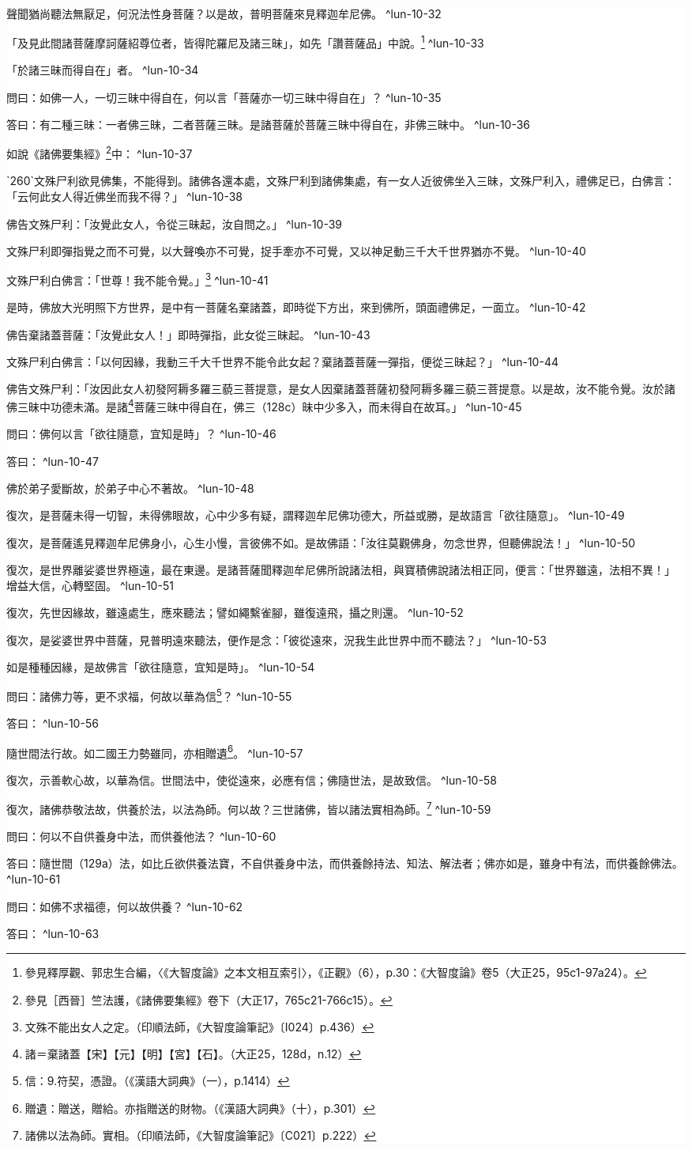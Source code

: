 聲聞猶尚聽法無厭足，何況法性身菩薩？以是故，普明菩薩來見釋迦牟尼佛。 ^lun-10-32

「及見此間諸菩薩摩訶薩紹尊位者，皆得陀羅尼及諸三昧」，如先「讚菩薩品」中說。[^22] ^lun-10-33

「於諸三昧而得自在」者。 ^lun-10-34

問曰：如佛一人，一切三昧中得自在，何以言「菩薩亦一切三昧中得自在」？ ^lun-10-35

答曰：有二種三昧：一者佛三昧，二者菩薩三昧。是諸菩薩於菩薩三昧中得自在，非佛三昧中。 ^lun-10-36

如說《諸佛要集經》[^23]中： ^lun-10-37

\`260\`文殊尸利欲見佛集，不能得到。諸佛各還本處，文殊尸利到諸佛集處，有一女人近彼佛坐入三昧，文殊尸利入，禮佛足已，白佛言：「云何此女人得近佛坐而我不得？」 ^lun-10-38

佛告文殊尸利：「汝覺此女人，令從三昧起，汝自問之。」 ^lun-10-39

文殊尸利即彈指覺之而不可覺，以大聲喚亦不可覺，捉手牽亦不可覺，又以神足動三千大千世界猶亦不覺。 ^lun-10-40

文殊尸利白佛言：「世尊！我不能令覺。」[^24] ^lun-10-41

是時，佛放大光明照下方世界，是中有一菩薩名棄諸蓋，即時從下方出，來到佛所，頭面禮佛足，一面立。 ^lun-10-42

佛告棄諸蓋菩薩：「汝覺此女人！」即時彈指，此女從三昧起。 ^lun-10-43

文殊尸利白佛言：「以何因緣，我動三千大千世界不能令此女起？棄諸蓋菩薩一彈指，便從三昧起？」 ^lun-10-44

佛告文殊尸利：「汝因此女人初發阿耨多羅三藐三菩提意，是女人因棄諸蓋菩薩初發阿耨多羅三藐三菩提意。以是故，汝不能令覺。汝於諸佛三昧中功德未滿。是諸[^25]菩薩三昧中得自在，佛三（128c）昧中少多入，而未得自在故耳。」 ^lun-10-45

問曰：佛何以言「欲往隨意，宜知是時」？ ^lun-10-46

答曰： ^lun-10-47

佛於弟子愛斷故，於弟子中心不著故。 ^lun-10-48

復次，是菩薩未得一切智，未得佛眼故，心中少多有疑，謂釋迦牟尼佛功德大，所益或勝，是故語言「欲往隨意」。 ^lun-10-49

復次，是菩薩遙見釋迦牟尼佛身小，心生小慢，言彼佛不如。是故佛語：「汝往莫觀佛身，勿念世界，但聽佛說法！」 ^lun-10-50

復次，是世界離娑婆世界極遠，最在東邊。是諸菩薩聞釋迦牟尼佛所說諸法相，與寶積佛說諸法相正同，便言：「世界雖遠，法相不異！」增益大信，心轉堅固。 ^lun-10-51

復次，先世因緣故，雖遠處生，應來聽法；譬如繩繫雀腳，雖復遠飛，攝之則還。 ^lun-10-52

復次，是娑婆世界中菩薩，見普明遠來聽法，便作是念：「彼從遠來，況我生此世界中而不聽法？」 ^lun-10-53

如是種種因緣，是故佛言「欲往隨意，宜知是時」。 ^lun-10-54

問曰：諸佛力等，更不求福，何故以華為信[^27]？ ^lun-10-55

答曰： ^lun-10-56

隨世間法行故。如二國王力勢雖同，亦相贈遺[^28]。 ^lun-10-57

復次，示善軟心故，以華為信。世間法中，使從遠來，必應有信；佛隨世法，是故致信。 ^lun-10-58

復次，諸佛恭敬法故，供養於法，以法為師。何以故？三世諸佛，皆以諸法實相為師。[^29] ^lun-10-59

問曰：何以不自供養身中法，而供養他法？ ^lun-10-60

答曰：隨世間（129a）法，如比丘欲供養法寶，不自供養身中法，而供養餘持法、知法、解法者；佛亦如是，雖身中有法，而供養餘佛法。 ^lun-10-61

問曰：如佛不求福德，何以故供養？ ^lun-10-62

答曰： ^lun-10-63


[^1]: 如來說法：以慈悲風來，心動，散身無數化眾生。
[^2]: 《翻梵語》卷9：「隨藍風（應云毘藍婆亦云毘藍，譯曰迅猛）。」（大正54，1046a2）
[^3]: 邊＝遍【宋】【元】。（大正25，127d，n.23）
[^4]: 「應物如響」即響應。
[^5]: 音樂＝醫藥【宋】【元】【明】【宮】。（大正25，127d，n.25）
[^6]: 恣（ㄗˋ）：2.聽任，任憑。3.滿足，盡情。4.高興，得意。（《漢語大詞典》（七），p.505）
[^7]: 參見《大寶積經》卷10〈3-3 密跡金剛力士會〉（大正11，53b5-59b23）。
[^8]: 至＝去【宋】【元】【明】【宮】。（大正25，127d，n.27）
[^9]: 息：10.停止，停息。（《漢語大詞典》（七），p.501）
[^10]: 土＝界【宋】【元】【明】【宮】。（大正25，127d，n.30）
[^11]: 度伽略子＝伽路子度【宋】【元】【明】【宮】【石】。（大正25，127d，n.31）
[^12]: 目連尋求佛聲。（印順法師，《大智度論筆記》〔I024〕p.436）
[^13]: 如＝汝【宋】【元】【明】【宮】。（大正25，128d，n.1）
[^14]: 曰＝日【元】【明】。（大正25，128d，n.2）《大正藏》原作「曰」，今依【元】【明】作「日」。
[^15]: 成壞＝威德【宋】【元】【明】【宮】。（大正25，128d，n.4）
[^16]: 破＝壞【宋】【元】【明】【宮】。（大正25，128d，n.5）
[^17]: 不壞因緣法相。（印順法師，《大智度論筆記》〔C016〕p.214）
[^18]: 紹（ㄕㄠˋ）：1.承繼。《漢書‧敘傳下》："漢紹堯運，以建帝業。"（《漢語大詞典》（九），p.799）
[^19]: 菩薩三事無厭。（印順法師，《大智度論筆記》〔C021〕p.222）
[^20]: 消：15.通"銷"。熔化。（《漢語大詞典》（五），p.1199）
[^21]: 手居士三事無厭。（印順法師，《大智度論筆記》〔I024〕p.436）
[^22]: 參見釋厚觀、郭忠生合編，〈《大智度論》之本文相互索引〉，《正觀》（6），p.30：《大智度論》卷5（大正25，95c1-97a24）。
[^23]: 參見［西晉］竺法護，《諸佛要集經》卷下（大正17，765c21-766c15）。
[^24]: 文殊不能出女人之定。（印順法師，《大智度論筆記》〔I024〕p.436）
[^25]: 諸＝棄諸蓋【宋】【元】【明】【宮】【石】。（大正25，128d，n.12）
[^26]: 難勝難及＝難及難勝【石】。（大正25，128d，n.14）
[^27]: 信：9.符契，憑證。（《漢語大詞典》（一），p.1414）
[^28]: 贈遺：贈送，贈給。亦指贈送的財物。（《漢語大詞典》（十），p.301）
[^29]: 諸佛以法為師。實相。（印順法師，《大智度論筆記》〔C021〕p.222）
[^30]: 絍＝袵【宋】【元】【明】【宮】。（大正25，129d，n.1）
[^31]: 〔針〕－【宋】【元】【明】【宮】【石】。（大正25，129d，n.2）
[^32]: 佛為盲比丘袵針。（印順法師，《大智度論筆記》〔I024〕p.436）
[^33]: 恩＝因【元】【明】。（大正25，129d，n.3）
[^34]: 令＝今【宋】【元】【明】【宮】。（大正25，129d，n.4）
[^35]: 《撰集百緣經》卷4（大正4，218a23-b6），另參見《大智度論》卷26（大正25，249b7-19）。
[^36]: 伎（ㄐㄧˋ）：4.音樂，樂舞。5.指散樂雜戲。6.古代指百戲雜技藝人。（《漢語大詞典》（一），p.1178）
[^37]: 翁＝公【宋】【元】【明】【宮】【石】。（大正25，129d，n.6）
[^38]: 甚深：佛無甚深，甚深之稱出自凡人。（印順法師，《大智度論筆記》〔C021〕p.222）
[^39]: 正＝止【元】【明】。（大正25，129d，n.15）
[^40]: 參見《佛說華手經》卷1：「一寶嚴佛以眾蓮華與網明言：汝以是華供養彼佛，並稱我意致敬問訊，少惱少病起居輕利氣力安耶？」（大正16，130b17-19）
[^41]: 蓮華有三種。（印順法師，《大智度論筆記》〔C019〕p219）
[^42]: 唯＝雖【宋】【元】【明】【宮】。（大正25，129d，n.19）
[^43]: 參見《正觀》（6），p.30：《大智度論》卷8（大正25，115c-116a）。
[^44]: 手自＝自手【宋】【元】【明】【宮】。（大正25，129d，n.21）
[^45]: 優＝憂【宋】【元】【明】【宮】【石】。（大正25，129d，n.25）
[^46]: 小＝少【元】【明】。（大正25，129d，n.26）
[^47]: 詳審：1.安詳慎重。《漢書‧霍光傳》："光為人沈靜詳審。"（《漢語大詞典》（十一），p.207）
[^48]: 儀＝貌【宋】【元】【明】【宮】，＝狠【石】。（大正25，129d，n.27）
[^49]: 優波毱見老尼問佛威儀。（印順法師，《大智度論筆記》〔I024〕p.436）
[^50]: 林＝床【宋】【元】【明】【宮】【石】。（大正25，129d，n.28）
[^51]: 知＝如【宋】【元】【明】【宮】。（大正25，129d，n.29）
[^52]: 脂灰：以油脂和石灰，猶今油灰之類。（《漢語大詞典》（六），p.1249）
[^53]: 瑩（ㄧㄥˊ）：5.使明潔。（《漢語大詞典》（四），p.627）
[^54]: 任：1.擔荷，負載。（《漢語大詞典》（一），p.1196）
[^55]: 釋尊宿昔功德具足而不成佛方便度生。（印順法師，《大智度論筆記》〔I024〕p.436）
[^56]: 發引：3.啟程，出發。（《漢語大詞典》（八），p.544）
[^57]: 自致：7.自至其處。（《漢語大詞典》（八），p.1323）
[^58]: 翼從：輔翼隨從。（《漢語大詞典》（九），p.679）
[^59]: 在＝居【宋】【元】【明】【宮】【石】。（大正25，130d，n.6）
[^60]: （見）＋此【宋】【元】【明】【宮】【石】。（大正25，130d，n.8）
[^61]: 佛法：普被不擇大小貴賤。（印順法師，《大智度論筆記》〔C008〕p.196）
[^62]: 訖（ㄑㄧˋ）：2.窮盡。（《漢語大詞典》（十一），p.46）
[^63]: 菩薩供養法，身入禪定，其身直進，從其身邊出無量身，化諸供物滿諸佛世界。（印順法師，《大智度論筆記》〔D030〕p.279）
[^64]: 參見《妙法蓮華經》卷6〈23 藥王菩薩本事品〉（大正9，53a4-53b18）。
[^65]: 城＝財【宋】【元】【明】【宮】【石】。（大正25，130d，n.12）
[^66]: 藥王燃身供佛。（印順法師，《大智度論筆記》〔I024〕p.436）
[^67]: 參見《四分律》卷59：「佛告言：年少客比丘應以五法禮上座舊比丘──應偏露右肩，脫革屣，右膝著地，捉上座兩足，言：大德我和南，是為五法。年少舊比丘禮客上座比丘亦如是。」（大正22，1007a16-19）
[^68]: 五眾：比丘、比丘尼、式叉摩那、沙彌、沙彌尼。
[^69]: 方：42.副詞。卻，反而。表示語氣轉折。（《漢語大詞典》（六），p.1549）
[^70]: 參見《十誦律》卷1（大正23，3b），《四分律》卷1（大正22，572b6-c4），《根本說一切有部毘奈耶》卷2（大正23，635c24-636b3）。
[^71]: 而＋（故）【宋】【元】【明】。（大正25，131d，n.4）
[^72]: 佛破達貳迦赤色瓦窟。（印順法師，《大智度論筆記》〔I024〕p.436）
[^73]: 等力＝力等【宋】【元】【明】【宮】。（大正25，131d，n.5）
[^74]: 佛佛平等。身土或異，智慧神力俱等。（印順法師，《大智度論筆記》〔C021〕p.222）
[^75]: 塠壓＝推壓【宋】【元】【明】【宮】，＝推押【石】。（大正25，131d，n.7）
[^76]: 疽（ㄐㄩ）：中醫指局部皮膚腫脹堅硬的毒瘡。（《漢語大詞典》（八），p.296）
[^77]: 可＋（得）【宋】【元】【明】【宮】【石】。（大正25，131d，n.9）
[^78]: 〔故〕－【宋】【元】【明】【宮】。（大正25，131d，n.10）
[^79]: 〔威〕－【宋】【元】【明】【宮】。（大正25，131d，n.11）
[^80]: 興居：指日常生活，猶言起居。（《漢語大詞典》（二），p.166）
[^81]: 輕利：1.輕快。（《漢語大詞典》（九），p.1261）
[^82]: 氣力：1.體力，力氣。（《漢語大詞典》（六），p.1025）
[^83]: 病＝患【宋】【元】【明】【宮】。（大正25，131d，n.13）
[^84]: 一一＝二【宋】【元】【明】【宮】【石】。（大正25，131d，n.16）
[^85]: 佛身：神通變化身，父母生身。（印順法師，《大智度論筆記》〔C002〕p.182）
[^86]: 惡＝樂【宮】。（大正25，131d，n.17）
[^87]: 參見《正觀》（6），p.30：《大智度論》卷8（大正25，115c-116a）。
[^88]: 方＋（如）【元】【明】【石】。（大正25，131d，n.18）
[^89]: 釋尊成道自念以何為師，以般若為師。（印順法師，《大智度論筆記》〔I024〕p.436）
[^90]: （1）如：9.不如。《公羊傳‧隱公元年》："母欲立之，己殺之，如毋與而已矣。"何休注："如即不如，齊人語也。"（《漢語大詞典》（四），p.269）
[^91]: 諸佛以法為師。摩訶般若。（印順法師，《大智度論筆記》〔C021〕p.222）
[^92]: 𧂐＝薪【宮】。（大正25，132d，n.2）
[^93]: 佛親供養荼毘大愛道尼。（印順法師，《大智度論筆記》〔I024〕p.436）
[^94]: 共＝莫【元】【明】。（大正25，132d，n.5）
[^95]: 七住菩薩未得三十二相八十隨形好。（印順法師，《大智度論筆記》〔D030〕p.279）
[^96]: 《十住經》卷3（大正10，520c10-521b6）；另參見《大智度論》卷29（大正25，272a），卷48（大正25，405c-406a），卷50（大正25，418a）。
[^97]: 今＝念【元】【明】。（大正25，132d，n.9）
[^98]: 一乘三乘：於五濁世間一為三。（印順法師，《大智度論筆記》〔C021〕p.222）
[^99]: 布施淨不淨四種：施淨受不淨，受淨施不淨，施受俱清淨，施受俱不淨。（印順法師，《大智度論筆記》〔A001〕p.1）
[^100]: 佛入涅槃：度可度已，燈盡應滅，有為空故。
[^101]: 將：38.連詞。相當於"而"。（《漢語大詞典》（七），p.805）
[^102]: 適：10.和順，順適。（《漢語大詞典》（十），p.1160）
[^103]: 除＝塗【宋】【元】【明】【宮】。（大正25，132d，n.16）
[^104]: 小＝少【明】。（大正25，132d，n.21）
[^105]: 殖＝植【宋】【元】【明】【宮】。（大正25，132d，n.22）
[^106]: 加＝跏【宋】【元】【明】【宮】。（大正25，132d，n.25）
[^107]: 畢＝必【元】【明】。（大正25，132d，n.26）
[^108]: 參見《大智度論》卷8：「爾時，世尊出廣長舌相，遍覆三千大千世界，熙怡而笑。從其舌根出無量千萬億光，是一一光化成千葉金色寶華。是諸華上，皆有化佛結加趺坐，說六波羅蜜；眾生聞者，必得阿耨多羅三藐三菩提。復至十方如恒河沙等諸佛世界，皆亦如是。」（大正25，115a4-9）
[^109]: 畢＝必【元】【明】【石】。（大正25，132d，n.28）
[^110]: 參見《正觀》（6），p.30：《大智度論》卷8（大正25，115a4-116b16）。
[^111]: 〔佛〕－【宋】【元】【明】【宮】。（大正25，133d，n.1）
[^112]: 如來十號，參見《大智度論》卷2（大正25，71b13-73a5）。
[^113]: 多陀阿伽陀：如來，如解，如去，如實說。（印順法師，《大智度論筆記》〔D024〕p.271）
[^114]: 阿羅訶：破賊，應供。（印順法師，《大智度論筆記》〔D024〕p.271）
[^115]: 利勁箭＝箭勁利【宋】【元】【明】【石】，＝箭劍利【宮】。（大正25，133d，n.5）
[^116]: 三藐三佛陀：實知四諦實相。諸佛等故，名為等覺。（印順法師，《大智度論筆記》〔D024〕p.272）
[^117]: 鞞侈遮羅那：三明清淨行具。（印順法師，《大智度論筆記》〔D024〕p.272）
[^118]: 修伽陀：妙道去。安隱說。（印順法師，《大智度論筆記》〔D024〕p.272）
[^119]: 路迦憊：知世間四諦。（印順法師，《大智度論筆記》〔D024〕p.272）
[^120]: 阿耨多羅：三學無上。（印順法師，《大智度論筆記》〔D024〕p.273）
[^121]: 況出上＝於佛者【石】。（大正25，133d，n.10）
[^122]: 富樓沙曇藐婆羅提：大悲度生，輭善教調御。（印順法師，《大智度論筆記》〔D024〕p.273）
[^123]: 舍多提婆魔㝹舍喃：智慧無煩惱，得最上解脫。（印順法師，《大智度論筆記》〔D024〕p.273）
[^124]: 佛陀：三世盡不盡、動不動法，悉知。（印順法師，《大智度論筆記》〔D024〕p.273）
[^125]: 土＝世界【宋】【元】【明】【宮】，＝國土【石】。（大正25，133d，n.12）
[^126]: （善）＋喜【宋】【宮】。（大正25，133d，n.15）
[^127]: 《摩訶般若波羅蜜經》卷1：「爾時，世尊在師子座熙怡而笑，光從口出，遍照三千大千世界。以此光故，此間三千大千世界中眾生皆見東方恒河沙諸佛及僧，彼間恒河沙等世界中眾生亦見此間三千大千世界中釋迦牟尼佛及諸大眾；南西北方、四維、上下亦復如是。」（大正8，218a16-22）
[^128]: 方：實無諸方，眾界入所不攝故。（印順法師，《大智度論筆記》〔A059〕p.99）
[^129]: 《大智度論》卷11：「有人言：以四種法藏教人：一、修妬路藏，二、毘尼藏，三、阿毘曇藏，四、雜藏，是為法施。」（大正25，143c23-25）
[^130]: 六法藏：1、實，2、德，3、業，4、同，5、異，6、和合。
[^131]: 陀羅驃（dravya）：漢譯有「物、事、實、體、實有」等義。
[^132]: 間彼此＝此間彼【宋】【元】【明】【宮】。（大正25，133d，n.21）
[^133]: 《長阿含經》卷22《世記經》：「此閻浮提日中時，弗于逮日沒，拘耶尼日出，鬱單曰夜半；拘耶尼日中，閻浮提日沒，鬱單曰日出，弗于逮夜半；鬱單曰日中，拘耶尼日沒，弗于逮日出，閻浮提夜半；若弗于逮日中，鬱單曰日沒，閻浮提日出，拘耶尼夜半；閻浮提東方，弗于逮為西方，閻浮提為西方，拘耶尼為東方；拘耶尼為西方，鬱單曰為東方，鬱單曰為西方，弗于逮為東方。」（大正1，147c6-14）
[^134]: 變＝皆【宋】【元】【明】【宮】【石】。（大正25，133d，n.23）
[^135]: 繒（ㄗㄥ）：1.古代絲織品的總稱。（《漢語大詞典》（九），p.1022）
[^136]: 《大智度論》卷6：「十四變化心：初禪二，欲界、初禪；二禪三，欲界、初禪、二禪；三禪四，欲界、初禪、二禪、三禪；四禪五，欲界、初禪、二禪、三禪、四禪。」（大正25，105a11-14）
[^137]: 佛所化土：十方無量恒河沙世界。（印順法師，《大智度論筆記》〔C020〕p.220）
[^138]: 長＝益【宋】【元】【明】【宮】。（大正25，133d，n.27）
[^139]: 寶：類別。出處。（印順法師，《大智度論筆記》〔C016〕p.212）
[^140]: 青＝赤【宮】。（大正25，134d，n.4）
[^141]: 囉＝羅【宋】【元】【明】【宮】。（大正25，134d，n.6）
[^142]: 玉＝王【宋】。（大正25，134d，n.7）
[^143]: 〔勝〕－【宋】【元】【明】【宮】。（大正25，134d，n.9）
[^144]: 明註曰生，南藏作玉。（大正25，134d，n.11）
[^145]: 佛舍利化為如意珠。（印順法師，《大智度論筆記》〔C020〕p.221）
[^146]: 參見《正觀》（6），p.30：《大智度論》卷10（大正25，129b4-16），另參見《大智度論》卷9（大正25，123a16-b5）。
[^147]: 占匍＝占蔔【宋】【元】【宮】，＝瞻葡【明】。（大正25，134d，n.14）
[^148]: 妙德菩薩＝文殊尸利【石】。（大正25，134d，n.15）
[^149]: 釋璟興撰，《無量壽經連義述文贊》卷中：「帛延云曇摩迦留即法藏也，謙去留字云作菩薩道，即《智論》法積菩薩也。」（大正37，148b11-13）
[^150]: 參見《佛說無量壽經》卷1（大正12，267b20-c6）。
[^151]: 極樂世界：劣於華積，法積比丘功德力薄。（印順法師，《大智度論筆記》〔C016〕p.212）
[^152]: 詰＝鞊【宋】【元】【明】【宮】。（大正25，134d，n.17）
[^153]: 徧吉，無適住處。（印順法師，《大智度論筆記》〔C016〕p.212）
[^154]: 師＝尸【宋】【元】【明】【宮】。（大正25，134d，n.19）
[^155]: 參見《佛說首楞嚴三昧經》卷2（大正15，643c29-644a10）。
[^156]: 參見《佛說首楞嚴三昧經》卷2（大正15，642a26-b2）。
[^157]: 〔一切〕－【宋】【元】【明】【宮】【石】。（大正25，134d，n.27）
[^158]: 參見《正觀》（6），p.30：《摩訶般若波羅蜜經》卷12〈43
[^159]: 《大智度論》卷10（大正25，128a14-c1）。
[^160]: 七＝言【宮】。（大正25，134d，n.29）
[^161]: 大菩薩來，在令新學心生信樂。（印順法師，《大智度論筆記》〔C016〕p.212）
[^162]: 大＝天【明】。（大正25，134d，n.31）
[^163]: 提婆婆那民二處天主：帝釋為四天王天及忉利天二處天主。
[^164]: 魔＝摩【宋】【元】【明】【宮】【石】。（大正25，134d，n.33）
[^165]: 在＝依【宋】【元】【明】【宮】【石】。（大正25，134d，n.34）
[^166]: 大有＝有大【石】。（大正25，134d，n.35）
[^167]: 嬈（ㄖㄠˇ）：煩擾，擾亂。（《漢語大詞典》（四），p.407）
[^168]: 《阿毘達磨俱舍論》卷2〈1
[^169]: 漠＝寞【宋】【元】【明】【宮】。（大正25，135d，n.1）
[^170]: 參見《長阿含經》卷22（大正1，p.145a6-19）。
[^171]: 借識：二禪以上眼耳身識，梵世界中取。
[^172]: ［梁］寶唱，《經律異相》卷1：「他化自在天宮，亦為風輪所持在虛空中，王名自在。轉集他所化以自娛樂也，名愛身天，於欲界中獨得自在。」（大正53，2b24-26）
[^173]: 六道四生：龍王畜生攝，犍闥婆、甄陀羅屬天。（印順法師，《大智度論筆記》〔C019〕p.219）
[^174]: 甄陀羅：又稱作緊那羅。印順法師，《大樹緊那羅王所問經偈頌講記》：「緊那羅，是印度話，與龍、夜叉等同屬於天龍八部。他是諸天的音樂神之一，與乾闥婆（如山門裏面四大金剛之中，彈琵琶的那一位，就是乾闥婆之一）是同一性質；凡是諸天舉行法會，都是由他們擔任奏樂的工作。」（收於《華雨集》（一），p.4）
[^175]: 番休：輪流休息。（《漢語大詞典》（七），p.1360）
[^176]: 《大智度論》卷8（大正25，118a20-29）。
[^177]: 《長阿含經》卷20：「閻浮提人壽命百歲，少出多減；拘耶尼人壽命二百歲，少出多減；弗于逮人壽三百歲，少出多減；欝單曰人盡壽千歲，無有增減。」（大正1，133a23-26）
[^178]: 參見《雜阿含經》卷22（583經）（大正2，155a7-b4）。
[^179]: 成就＝精進【宋】【元】【明】【宮】【石】。（大正25，135d，n.9）
[^180]: 大＝天【宋】【元】【明】【宮】。（大正25，135d，n.10）
[^181]: 婆＝波【宋】【元】【明】【宮】。（大正25，135d，n.11）
[^182]: 參見《雜阿含經》卷22〈583經〉：「瞿曇說呪偈，不速捨月者，或頭破七分，受諸隣死苦。」（大正2，155a27-28）
[^183]: 梨＝利【宋】【元】【明】【宮】。（大正25，135d，n.13）
[^184]: 佛敕羅睺羅放月。（印順法師，《大智度論筆記》〔I024〕p.436）
[^185]: ┌ 不得
[^186]: 參見《阿毘達磨大毘婆沙論》卷172：「問：諸阿素洛何趣所攝？答：有說，是天趣攝。......如是說者，是鬼趣攝。」（大正27，868c5-27）
[^187]: 參見《大智度論》卷30（大正25，280a3-15）。
[^188]: 富那婆藪鬼母：《雜阿含經》卷49（1322經）（大正2，362c23-363a20），《別譯雜阿含經》卷15（321經）（大正2，481a4-29）。
[^189]: 佛化富那婆藪鬼神母。（印順法師，《大智度論筆記》〔I024〕p.435）
[^190]: 金剛力士密迹菩薩中勝。（印順法師，《大智度論筆記》〔D030〕p.280）
[^191]: 參見《大樹緊那羅王所問經》卷1（大正15，370b22-371b5）。
[^192]: 弗＝佛【宋】【元】【明】【宮】。（大正25，135d，n.20）
[^193]: 《翻梵語》卷2「婆蹉弗姤路（應云跋蹉弗多羅，譯曰：跋蹉者犢也；弗多羅多子）。」（大正54，993c13）
[^194]: 《阿毘達磨大毘婆沙論》卷2：「此是犢子部宗，彼部師執世第一法、信等五根以為自性。......立阿素洛為第六趣補特伽羅。」（大正27，8b10-25）
[^195]: 參見《大智度論》卷30（大正25，280a3-15）。
[^196]: 參見《大智度論》卷7（大正25，110b22-c29）。